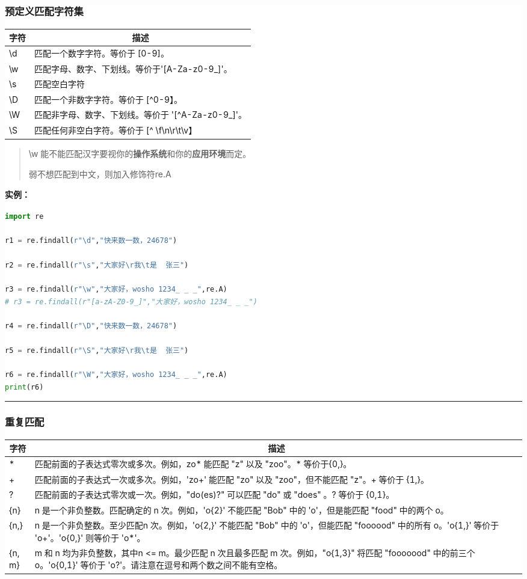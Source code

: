 ### 预定义匹配字符集

| 字符 | 描述                                               |
| ---- | -------------------------------------------------- |
| \d   | 匹配一个数字字符。等价于 [0-9]。                   |
| \w   | 匹配字母、数字、下划线。等价于'[A-Za-z0-9_]'。     |
| \s   | 匹配空白字符                                       |
| \D   | 匹配一个非数字字符。等价于 [^0-9】。               |
| \W   | 匹配非字母、数字、下划线。等价于 '[^A-Za-z0-9_]'。 |
| \S   | 匹配任何非空白字符。等价于 [^ \f\n\r\t\v】         |

> \w 能不能匹配汉字要视你的**操作系统**和你的**应用环境**而定。
>
> 弱不想匹配到中文，则加入修饰符re.A

**实例：**

~~~python
import re

r1 = re.findall(r"\d","快来数一数，24678")

r2 = re.findall(r"\s","大家好\r我\t是  张三")

r3 = re.findall(r"\w","大家好，wosho 1234_ _ _",re.A)
# r3 = re.findall(r"[a-zA-Z0-9_]","大家好，wosho 1234_ _ _")

r4 = re.findall(r"\D","快来数一数，24678")

r5 = re.findall(r"\S","大家好\r我\t是  张三")

r6 = re.findall(r"\W","大家好，wosho 1234_ _ _",re.A)
print(r6)
~~~

------

### 重复匹配

| 字符  | 描述                                                         |
| ----- | ------------------------------------------------------------ |
| *     | 匹配前面的子表达式零次或多次。例如，zo* 能匹配 "z" 以及 "zoo"。* 等价于{0,}。 |
| +     | 匹配前面的子表达式一次或多次。例如，'zo+' 能匹配 "zo" 以及 "zoo"，但不能匹配 "z"。+ 等价于 {1,}。 |
| ?     | 匹配前面的子表达式零次或一次。例如，"do(es)?" 可以匹配 "do" 或 "does" 。? 等价于 {0,1}。 |
| {n}   | n 是一个非负整数。匹配确定的 n 次。例如，'o{2}' 不能匹配 "Bob" 中的 'o'，但是能匹配 "food" 中的两个 o。 |
| {n,}  | n 是一个非负整数。至少匹配n 次。例如，'o{2,}' 不能匹配 "Bob" 中的 'o'，但能匹配 "foooood" 中的所有 o。'o{1,}' 等价于 'o+'。'o{0,}' 则等价于 'o*'。 |
| {n,m} | m 和 n 均为非负整数，其中n <= m。最少匹配 n 次且最多匹配 m 次。例如，"o{1,3}" 将匹配 "fooooood" 中的前三个 o。'o{0,1}' 等价于 'o?'。请注意在逗号和两个数之间不能有空格。 |
